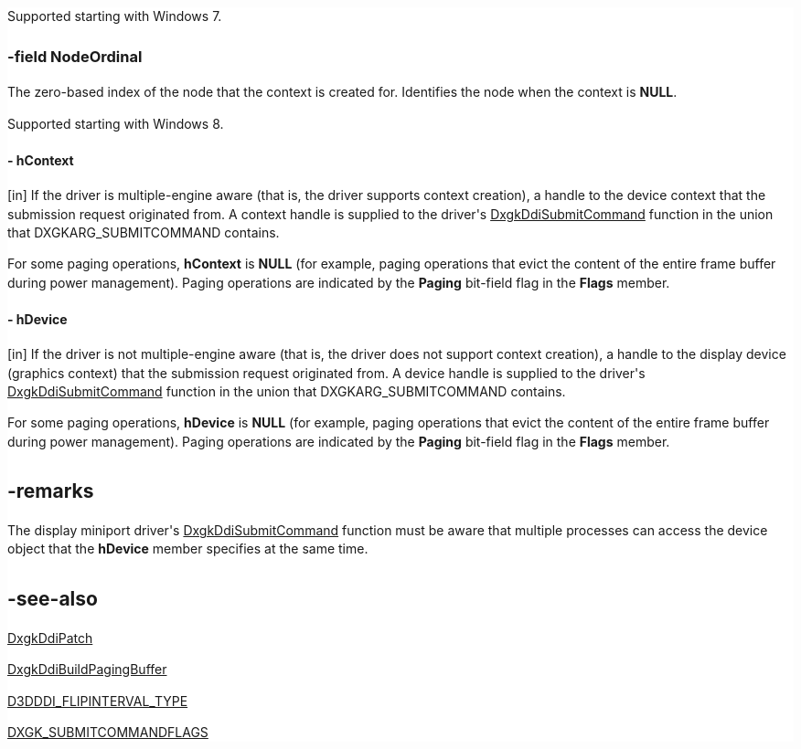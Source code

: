 Supported starting with Windows 7.


### -field NodeOrdinal

The zero-based index of the node that the context is created for. Identifies the node when the context is <b>NULL</b>.

Supported starting with Windows 8.


#### - hContext

[in] If the driver is multiple-engine aware (that is, the driver supports context creation), a handle to the device context that the submission request originated from. A context handle is supplied to the driver's <a href="..\d3dkmddi\nc-d3dkmddi-dxgkddi_submitcommand.md">DxgkDdiSubmitCommand</a> function in the union that DXGKARG_SUBMITCOMMAND contains. 

For some paging operations, <b>hContext</b> is <b>NULL</b> (for example, paging operations that evict the content of the entire frame buffer during power management). Paging operations are indicated by the <b>Paging</b> bit-field flag in the <b>Flags</b> member.


#### - hDevice

[in] If the driver is not multiple-engine aware (that is, the driver does not support context creation), a handle to the display device (graphics context) that the submission request originated from. A device handle is supplied to the driver's <a href="..\d3dkmddi\nc-d3dkmddi-dxgkddi_submitcommand.md">DxgkDdiSubmitCommand</a> function in the union that DXGKARG_SUBMITCOMMAND contains.

For some paging operations, <b>hDevice</b> is <b>NULL</b> (for example, paging operations that evict the content of the entire frame buffer during power management). Paging operations are indicated by the <b>Paging</b> bit-field flag in the <b>Flags</b> member. 


## -remarks



The display miniport driver's <a href="..\d3dkmddi\nc-d3dkmddi-dxgkddi_submitcommand.md">DxgkDdiSubmitCommand</a> function must be aware that multiple processes can access the device object that the <b>hDevice</b> member specifies at the same time.




## -see-also

<a href="..\d3dkmddi\nc-d3dkmddi-dxgkddi_patch.md">DxgkDdiPatch</a>



<a href="..\d3dkmddi\nc-d3dkmddi-dxgkddi_buildpagingbuffer.md">DxgkDdiBuildPagingBuffer</a>



<a href="..\d3dukmdt\ne-d3dukmdt-d3dddi_flipinterval_type.md">D3DDDI_FLIPINTERVAL_TYPE</a>



<a href="..\d3dkmddi\ns-d3dkmddi-_dxgk_submitcommandflags.md">DXGK_SUBMITCOMMANDFLAGS</a>
